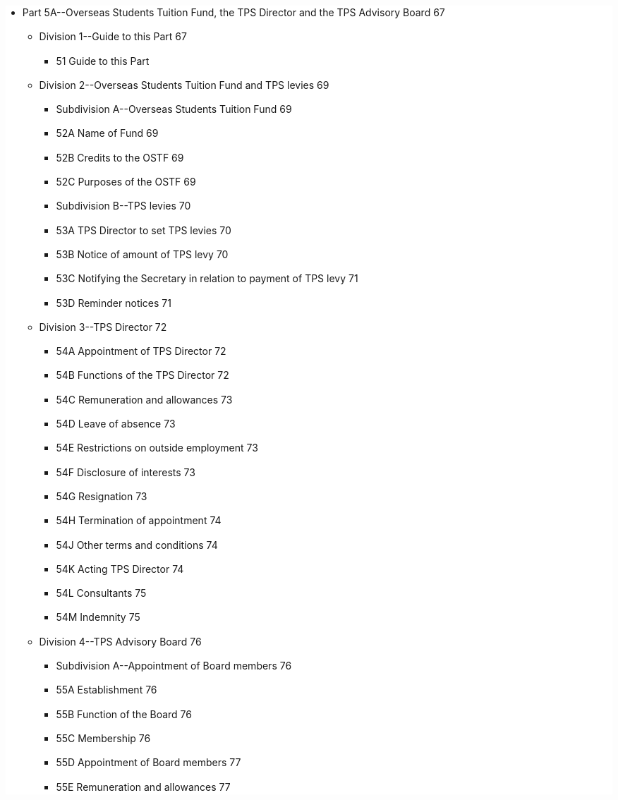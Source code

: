   * Part 5A--Overseas Students Tuition Fund, the TPS Director and the TPS Advisory Board	67

     * Division 1--Guide to this Part	67

        * 51 Guide to this Part 

     * Division 2--Overseas Students Tuition Fund and TPS levies	69

       * Subdivision A--Overseas Students Tuition Fund	69

        * 52A	Name of Fund	69

        * 52B	Credits to the OSTF	69

        * 52C	Purposes of the OSTF	69

       * Subdivision B--TPS levies	70

        * 53A	TPS Director to set TPS levies	70

        * 53B	Notice of amount of TPS levy	70

        * 53C	Notifying the Secretary in relation to payment of TPS levy	71

        * 53D	Reminder notices	71

     * Division 3--TPS Director	72

        * 54A	Appointment of TPS Director	72

        * 54B	Functions of the TPS Director	72

        * 54C	Remuneration and allowances	73

        * 54D	Leave of absence	73

        * 54E	Restrictions on outside employment	73

        * 54F	Disclosure of interests	73

        * 54G	Resignation	73

        * 54H	Termination of appointment	74

        * 54J	Other terms and conditions	74

        * 54K	Acting TPS Director	74

        * 54L	Consultants	75

        * 54M	Indemnity	75

     * Division 4--TPS Advisory Board	76

       * Subdivision A--Appointment of Board members	76

        * 55A	Establishment	76

        * 55B	Function of the Board	76

        * 55C	Membership	76

        * 55D	Appointment of Board members	77

        * 55E	Remuneration and allowances	77
